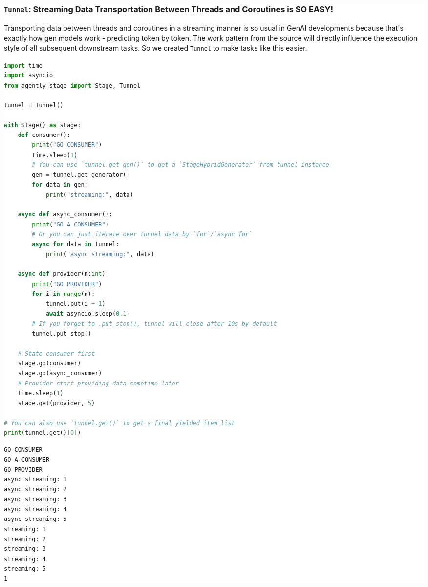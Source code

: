 ### `Tunnel`: Streaming Data Transportation Between Threads and Coroutines is SO EASY!

Transporting data between threads and coroutines in a streaming manner is so usual in GenAI developments because that's exactly how gen models work - predicting token by token. The work pattern from the source will directly influence the execution style of all subsequent downstream tasks. So we created `Tunnel` to make tasks like this easier.

```python
import time
import asyncio
from agently_stage import Stage, Tunnel

tunnel = Tunnel()

with Stage() as stage:
    def consumer():
        print("GO CONSUMER")
        time.sleep(1)
        # You can use `tunnel.get_gen()` to get a `StageHybridGenerator` from tunnel instance
        gen = tunnel.get_generator()
        for data in gen:
            print("streaming:", data)

    async def async_consumer():
        print("GO A CONSUMER")
        # Or you can just iterate over tunnel data by `for`/`async for`
        async for data in tunnel:
            print("async streaming:", data)

    async def provider(n:int):
        print("GO PROVIDER")
        for i in range(n):
            tunnel.put(i + 1)
            await asyncio.sleep(0.1)
        # If you forget to .put_stop(), tunnel will close after 10s by default
        tunnel.put_stop()

    # State consumer first
    stage.go(consumer)
    stage.go(async_consumer)
    # Provider start providing data sometime later
    time.sleep(1)
    stage.get(provider, 5)

# You can also use `tunnel.get()` to get a final yielded item list
print(tunnel.get()[0])
```

```text
GO CONSUMER
GO A CONSUMER
GO PROVIDER
async streaming: 1
async streaming: 2
async streaming: 3
async streaming: 4
async streaming: 5
streaming: 1
streaming: 2
streaming: 3
streaming: 4
streaming: 5
1
```